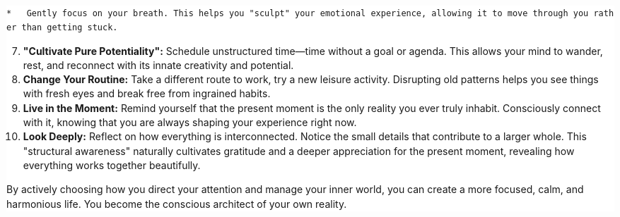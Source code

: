     *   Gently focus on your breath. This helps you "sculpt" your emotional experience, allowing it to move through you rather than getting stuck.
7.  **"Cultivate Pure Potentiality":** Schedule unstructured time—time without a goal or agenda. This allows your mind to wander, rest, and reconnect with its innate creativity and potential.
8.  **Change Your Routine:** Take a different route to work, try a new leisure activity. Disrupting old patterns helps you see things with fresh eyes and break free from ingrained habits.
9.  **Live in the Moment:** Remind yourself that the present moment is the only reality you ever truly inhabit. Consciously connect with it, knowing that you are always shaping your experience right now.
10. **Look Deeply:** Reflect on how everything is interconnected. Notice the small details that contribute to a larger whole. This "structural awareness" naturally cultivates gratitude and a deeper appreciation for the present moment, revealing how everything works together beautifully.

By actively choosing how you direct your attention and manage your inner world, you can create a more focused, calm, and harmonious life. You become the conscious architect of your own reality.